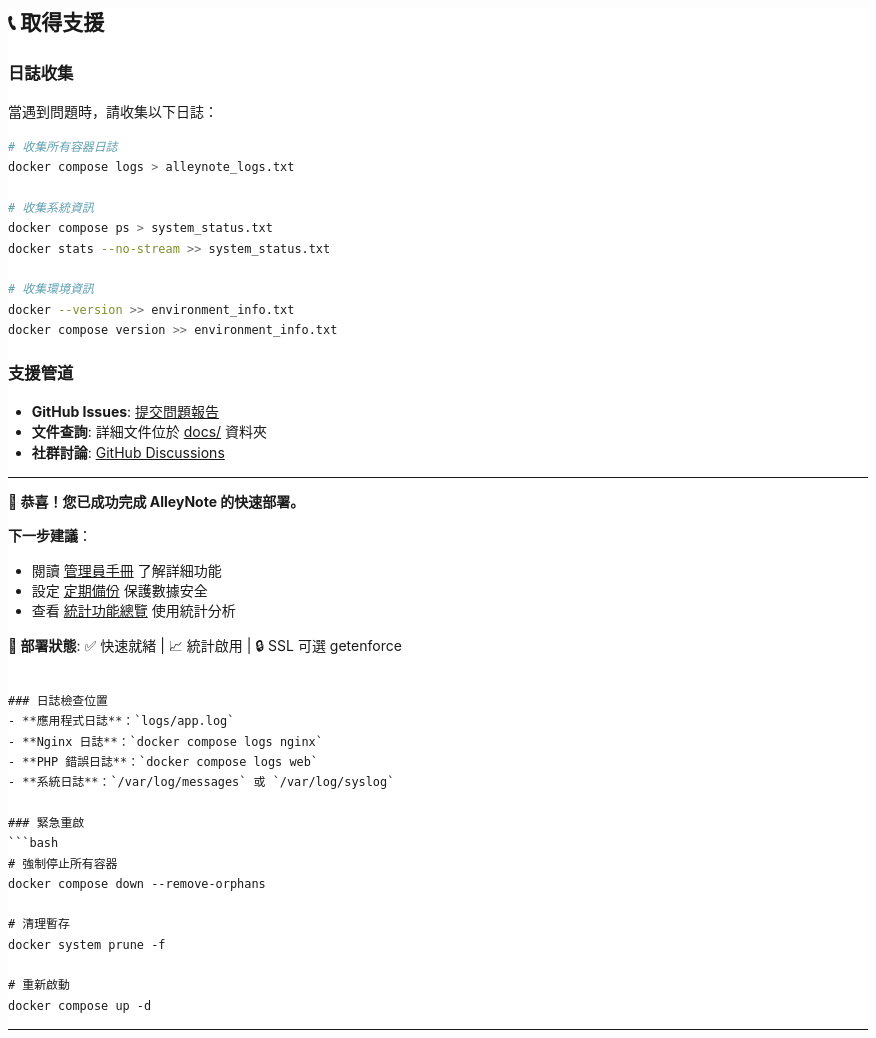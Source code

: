 
## 📞 取得支援

### 日誌收集
當遇到問題時，請收集以下日誌：
```bash
# 收集所有容器日誌
docker compose logs > alleynote_logs.txt

# 收集系統資訊
docker compose ps > system_status.txt
docker stats --no-stream >> system_status.txt

# 收集環境資訊
docker --version >> environment_info.txt
docker compose version >> environment_info.txt
```

### 支援管道
- **GitHub Issues**: [提交問題報告](https://github.com/your-org/alleynote/issues)
- **文件查詢**: 詳細文件位於 [docs/](../docs/) 資料夾
- **社群討論**: [GitHub Discussions](https://github.com/your-org/alleynote/discussions)

---

**🎉 恭喜！您已成功完成 AlleyNote 的快速部署。**

**下一步建議**：
- 閱讀 [管理員手冊](ADMIN_MANUAL.md) 了解詳細功能
- 設定 [定期備份](../scripts/README.md) 保護數據安全
- 查看 [統計功能總覽](STATISTICS_FEATURE_OVERVIEW.md) 使用統計分析

**🎯 部署狀態**: ✅ 快速就緒 | 📈 統計啟用 | 🔒 SSL 可選
getenforce
```

### 日誌檢查位置
- **應用程式日誌**：`logs/app.log`
- **Nginx 日誌**：`docker compose logs nginx`
- **PHP 錯誤日誌**：`docker compose logs web`
- **系統日誌**：`/var/log/messages` 或 `/var/log/syslog`

### 緊急重啟
```bash
# 強制停止所有容器
docker compose down --remove-orphans

# 清理暫存
docker system prune -f

# 重新啟動
docker compose up -d
```

---